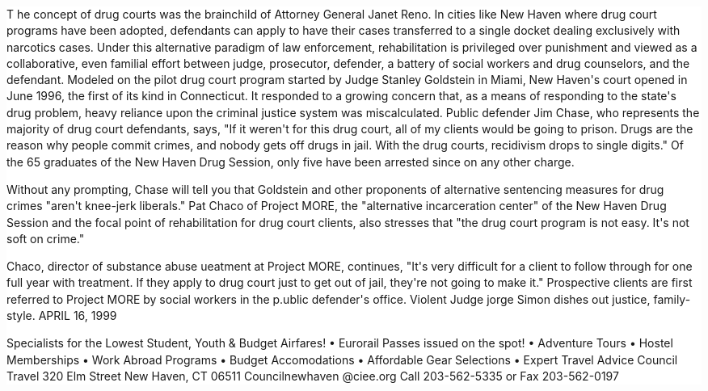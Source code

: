 T
he concept of drug courts was the brainchild of Attorney 
General Janet Reno. In cities like New Haven where drug court 
programs have been adopted, defendants can apply to have 
their cases transferred to a single docket dealing exclusively with 
narcotics cases. Under this alternative paradigm of law enforcement, 
rehabilitation is privileged over punishment and viewed as a 
collaborative, even familial effort between judge, prosecutor, defender, 
a battery of social workers and drug counselors, and the defendant. 
Modeled on the pilot drug court program started by Judge Stanley 
Goldstein in Miami, New Haven's court opened in June 1996, the first 
of its kind in Connecticut. It responded to a growing concern that, as a 
means of responding to the state's drug problem, heavy reliance upon 
the criminal justice system was miscalculated. Public defender Jim 
Chase, who represents the majority of drug court defendants, says, "If 
it weren't for this drug court, all of my clients would be going to 
prison. Drugs are the reason why people commit crimes, and nobody 
gets off drugs in jail. With the drug courts, recidivism drops to single 
digits." Of the 65 graduates of the New Haven Drug Session, only five 
have been arrested since on any other charge. 

Without any prompting, Chase will tell you that Goldstein and 
other proponents of alternative sentencing measures for drug crimes 
"aren't knee-jerk liberals." Pat Chaco of Project MORE, the "alternative 
incarceration center" of the New Haven Drug Session and the focal 
point of rehabilitation for drug court clients, also stresses that "the 
drug court program is not easy. It's not soft on crime." 

Chaco, director of substance abuse ueatment at Project MORE, 
continues, "It's very difficult for a client to follow through for one full 
year with treatment. If they apply to drug court just to get out of jail, 
they're not going to make it." Prospective clients are first referred to 
Project MORE by social workers in the p.ublic defender's office. Violent 
Judge jorge Simon dishes out justice, family-style. 
APRIL 16, 1999 

Specialists for the 
Lowest Student, 
Youth & Budget 
Airfares! 
• Eurorail Passes issued 
on the spot! 
• Adventure Tours 
• Hostel Memberships 
• Work Abroad 
Programs 
• Budget 
Accomodations 
• Affordable Gear 
Selections 
• Expert Travel Advice 
Council Travel 
320 Elm Street 
New Haven, CT 06511 
Councilnewhaven @ciee.org 
Call 203-562-5335 or Fax 203-562-0197 
